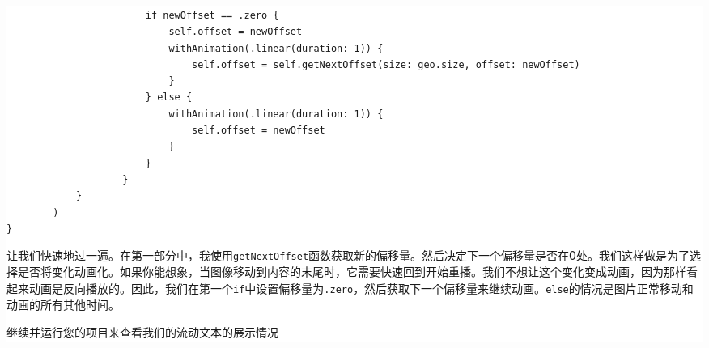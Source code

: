 ```
                        if newOffset == .zero {
                            self.offset = newOffset
                            withAnimation(.linear(duration: 1)) {
                                self.offset = self.getNextOffset(size: geo.size, offset: newOffset)
                            }
                        } else {
                            withAnimation(.linear(duration: 1)) {
                                self.offset = newOffset
                            }
                        }
                    }
            }
        )
}
```

让我们快速地过一遍。在第一部分中，我使用`getNextOffset`函数获取新的偏移量。然后决定下一个偏移量是否在0处。我们这样做是为了选择是否将变化动画化。如果你能想象，当图像移动到内容的末尾时，它需要快速回到开始重播。我们不想让这个变化变成动画，因为那样看起来动画是反向播放的。因此，我们在第一个`if`中设置偏移量为`.zero`，然后获取下一个偏移量来继续动画。`else`的情况是图片正常移动和动画的所有其他时间。

继续并运行您的项目来查看我们的流动文本的展示情况
